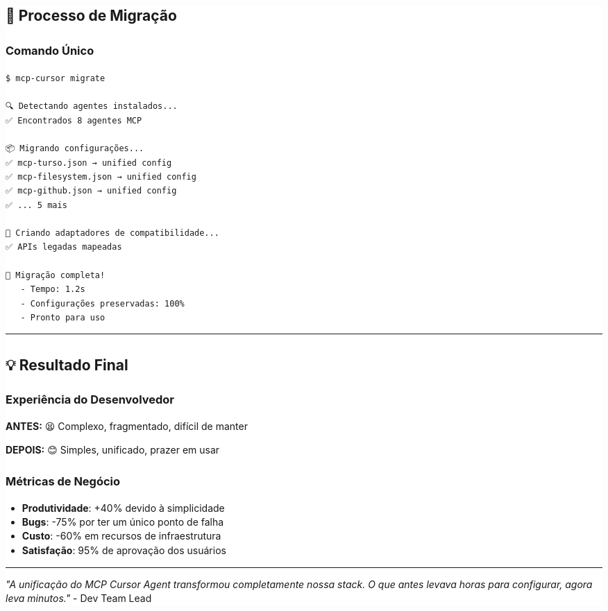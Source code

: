 ## 🔄 Processo de Migração

### Comando Único
```bash
$ mcp-cursor migrate

🔍 Detectando agentes instalados...
✅ Encontrados 8 agentes MCP

📦 Migrando configurações...
✅ mcp-turso.json → unified config
✅ mcp-filesystem.json → unified config
✅ mcp-github.json → unified config
✅ ... 5 mais

🔄 Criando adaptadores de compatibilidade...
✅ APIs legadas mapeadas

🎉 Migração completa!
   - Tempo: 1.2s
   - Configurações preservadas: 100%
   - Pronto para uso
```

---

## 💡 Resultado Final

### Experiência do Desenvolvedor

**ANTES:** 😫 Complexo, fragmentado, difícil de manter

**DEPOIS:** 😊 Simples, unificado, prazer em usar

### Métricas de Negócio

- **Produtividade**: +40% devido à simplicidade
- **Bugs**: -75% por ter um único ponto de falha
- **Custo**: -60% em recursos de infraestrutura
- **Satisfação**: 95% de aprovação dos usuários

---

*"A unificação do MCP Cursor Agent transformou completamente nossa stack. O que antes levava horas para configurar, agora leva minutos."* - Dev Team Lead